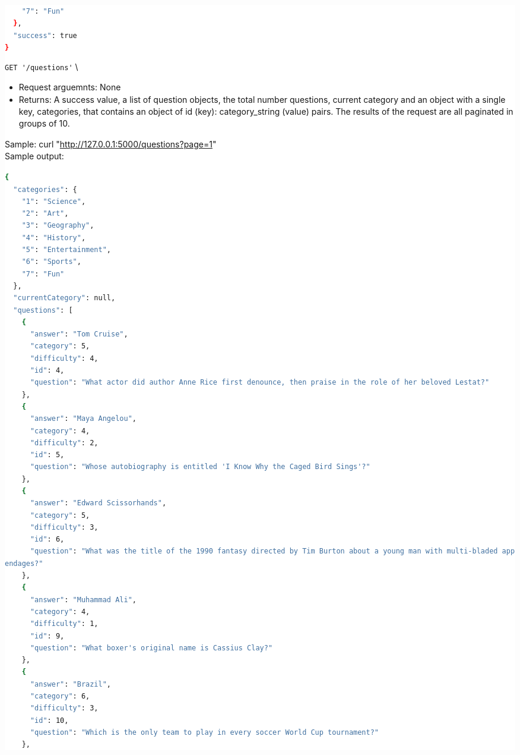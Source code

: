 ```bash 
    "7": "Fun"
  }, 
  "success": true
}
```

`GET '/questions'` \
- Request arguemnts: None
- Returns: A success value, a list of question objects, the total number questions, current category and an object with a single key, categories, that contains an object of id (key): category_string (value) pairs. The results of the request are all paginated in groups of 10.

Sample: curl "http://127.0.0.1:5000/questions?page=1" \
Sample output:
```bash 
{
  "categories": {
    "1": "Science", 
    "2": "Art", 
    "3": "Geography", 
    "4": "History", 
    "5": "Entertainment", 
    "6": "Sports", 
    "7": "Fun"
  }, 
  "currentCategory": null, 
  "questions": [
    {
      "answer": "Tom Cruise", 
      "category": 5, 
      "difficulty": 4, 
      "id": 4, 
      "question": "What actor did author Anne Rice first denounce, then praise in the role of her beloved Lestat?"
    }, 
    {
      "answer": "Maya Angelou", 
      "category": 4, 
      "difficulty": 2, 
      "id": 5, 
      "question": "Whose autobiography is entitled 'I Know Why the Caged Bird Sings'?"
    }, 
    {
      "answer": "Edward Scissorhands", 
      "category": 5, 
      "difficulty": 3, 
      "id": 6, 
      "question": "What was the title of the 1990 fantasy directed by Tim Burton about a young man with multi-bladed appendages?"
    }, 
    {
      "answer": "Muhammad Ali", 
      "category": 4, 
      "difficulty": 1, 
      "id": 9, 
      "question": "What boxer's original name is Cassius Clay?"
    }, 
    {
      "answer": "Brazil", 
      "category": 6, 
      "difficulty": 3, 
      "id": 10, 
      "question": "Which is the only team to play in every soccer World Cup tournament?"
    }, 
```